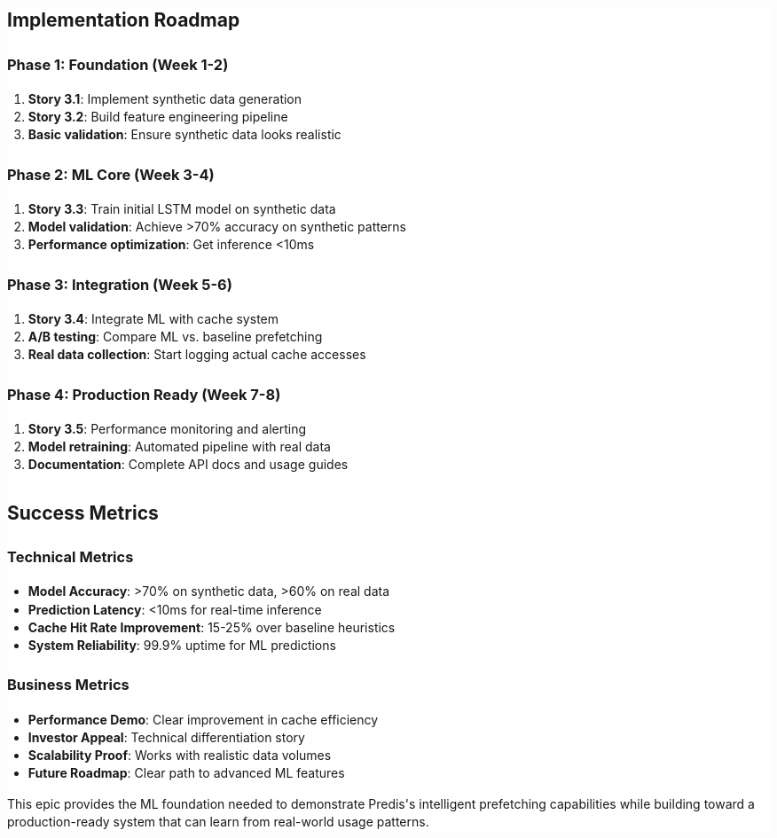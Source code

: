 
## Implementation Roadmap

### Phase 1: Foundation (Week 1-2)
1. **Story 3.1**: Implement synthetic data generation
2. **Story 3.2**: Build feature engineering pipeline
3. **Basic validation**: Ensure synthetic data looks realistic

### Phase 2: ML Core (Week 3-4)  
1. **Story 3.3**: Train initial LSTM model on synthetic data
2. **Model validation**: Achieve >70% accuracy on synthetic patterns
3. **Performance optimization**: Get inference <10ms

### Phase 3: Integration (Week 5-6)
1. **Story 3.4**: Integrate ML with cache system
2. **A/B testing**: Compare ML vs. baseline prefetching
3. **Real data collection**: Start logging actual cache accesses

### Phase 4: Production Ready (Week 7-8)
1. **Story 3.5**: Performance monitoring and alerting
2. **Model retraining**: Automated pipeline with real data
3. **Documentation**: Complete API docs and usage guides

## Success Metrics

### Technical Metrics
- **Model Accuracy**: >70% on synthetic data, >60% on real data
- **Prediction Latency**: <10ms for real-time inference
- **Cache Hit Rate Improvement**: 15-25% over baseline heuristics
- **System Reliability**: 99.9% uptime for ML predictions

### Business Metrics  
- **Performance Demo**: Clear improvement in cache efficiency
- **Investor Appeal**: Technical differentiation story
- **Scalability Proof**: Works with realistic data volumes
- **Future Roadmap**: Clear path to advanced ML features

This epic provides the ML foundation needed to demonstrate Predis's intelligent prefetching capabilities while building toward a production-ready system that can learn from real-world usage patterns.